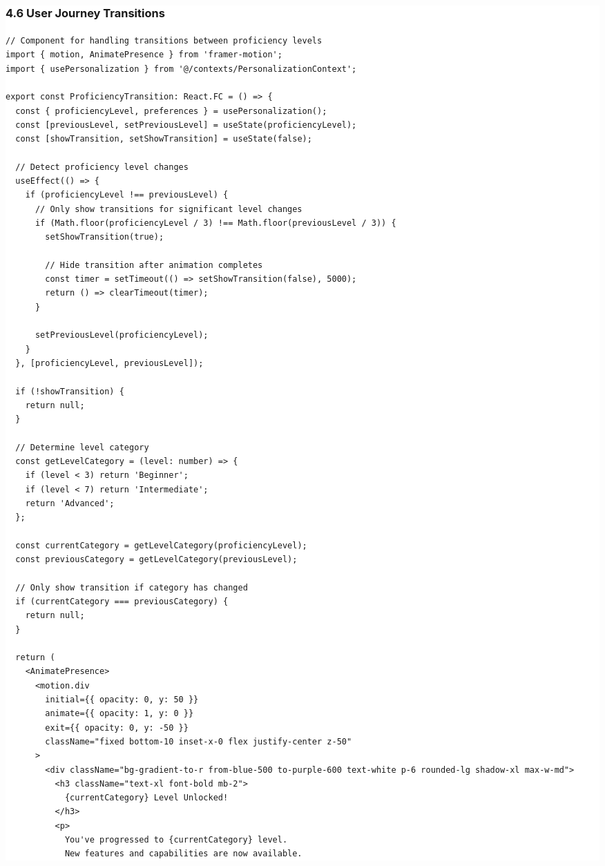 ### 4.6 User Journey Transitions

```tsx
// Component for handling transitions between proficiency levels
import { motion, AnimatePresence } from 'framer-motion';
import { usePersonalization } from '@/contexts/PersonalizationContext';

export const ProficiencyTransition: React.FC = () => {
  const { proficiencyLevel, preferences } = usePersonalization();
  const [previousLevel, setPreviousLevel] = useState(proficiencyLevel);
  const [showTransition, setShowTransition] = useState(false);
  
  // Detect proficiency level changes
  useEffect(() => {
    if (proficiencyLevel !== previousLevel) {
      // Only show transitions for significant level changes
      if (Math.floor(proficiencyLevel / 3) !== Math.floor(previousLevel / 3)) {
        setShowTransition(true);
        
        // Hide transition after animation completes
        const timer = setTimeout(() => setShowTransition(false), 5000);
        return () => clearTimeout(timer);
      }
      
      setPreviousLevel(proficiencyLevel);
    }
  }, [proficiencyLevel, previousLevel]);
  
  if (!showTransition) {
    return null;
  }
  
  // Determine level category
  const getLevelCategory = (level: number) => {
    if (level < 3) return 'Beginner';
    if (level < 7) return 'Intermediate';
    return 'Advanced';
  };
  
  const currentCategory = getLevelCategory(proficiencyLevel);
  const previousCategory = getLevelCategory(previousLevel);
  
  // Only show transition if category has changed
  if (currentCategory === previousCategory) {
    return null;
  }
  
  return (
    <AnimatePresence>
      <motion.div
        initial={{ opacity: 0, y: 50 }}
        animate={{ opacity: 1, y: 0 }}
        exit={{ opacity: 0, y: -50 }}
        className="fixed bottom-10 inset-x-0 flex justify-center z-50"
      >
        <div className="bg-gradient-to-r from-blue-500 to-purple-600 text-white p-6 rounded-lg shadow-xl max-w-md">
          <h3 className="text-xl font-bold mb-2">
            {currentCategory} Level Unlocked!
          </h3>
          <p>
            You've progressed to {currentCategory} level. 
            New features and capabilities are now available.
```